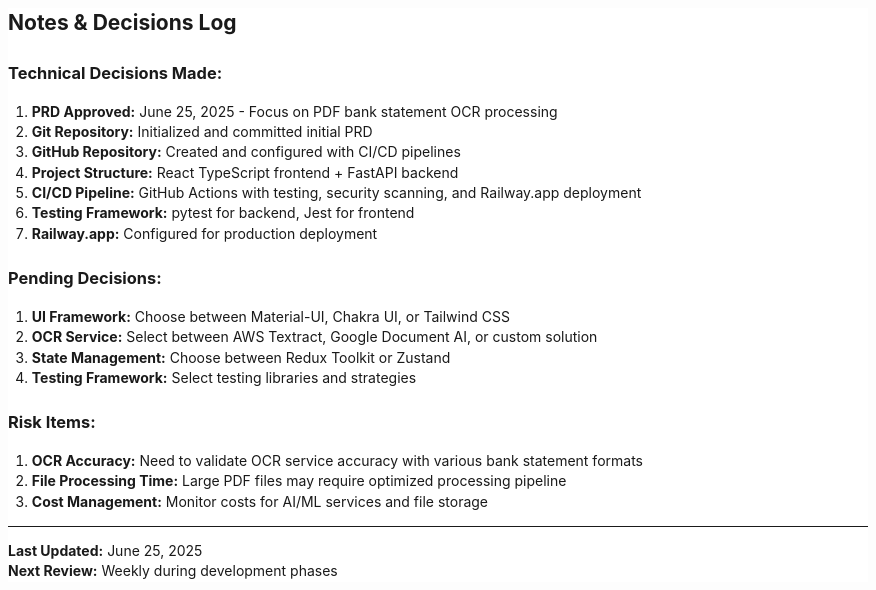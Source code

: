 
## Notes & Decisions Log

### Technical Decisions Made:
1. **PRD Approved:** June 25, 2025 - Focus on PDF bank statement OCR processing
2. **Git Repository:** Initialized and committed initial PRD
3. **GitHub Repository:** Created and configured with CI/CD pipelines
4. **Project Structure:** React TypeScript frontend + FastAPI backend
5. **CI/CD Pipeline:** GitHub Actions with testing, security scanning, and Railway.app deployment
6. **Testing Framework:** pytest for backend, Jest for frontend
7. **Railway.app:** Configured for production deployment

### Pending Decisions:
1. **UI Framework:** Choose between Material-UI, Chakra UI, or Tailwind CSS
2. **OCR Service:** Select between AWS Textract, Google Document AI, or custom solution
3. **State Management:** Choose between Redux Toolkit or Zustand
4. **Testing Framework:** Select testing libraries and strategies

### Risk Items:
1. **OCR Accuracy:** Need to validate OCR service accuracy with various bank statement formats
2. **File Processing Time:** Large PDF files may require optimized processing pipeline
3. **Cost Management:** Monitor costs for AI/ML services and file storage

---

**Last Updated:** June 25, 2025  
**Next Review:** Weekly during development phases
